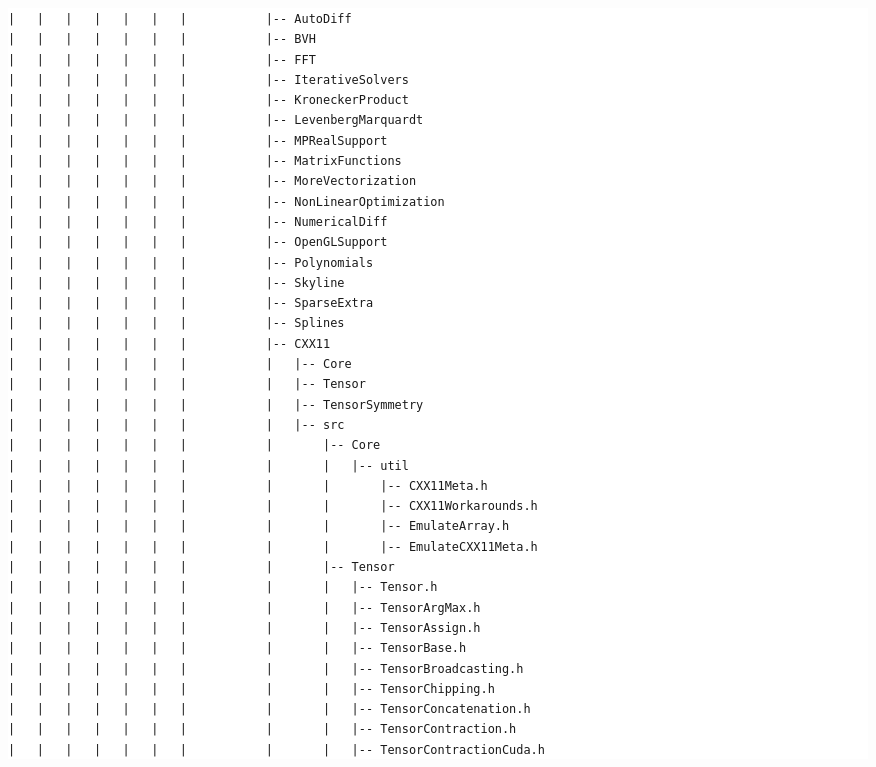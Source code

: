     |   |   |   |   |   |   |           |-- AutoDiff
    |   |   |   |   |   |   |           |-- BVH
    |   |   |   |   |   |   |           |-- FFT
    |   |   |   |   |   |   |           |-- IterativeSolvers
    |   |   |   |   |   |   |           |-- KroneckerProduct
    |   |   |   |   |   |   |           |-- LevenbergMarquardt
    |   |   |   |   |   |   |           |-- MPRealSupport
    |   |   |   |   |   |   |           |-- MatrixFunctions
    |   |   |   |   |   |   |           |-- MoreVectorization
    |   |   |   |   |   |   |           |-- NonLinearOptimization
    |   |   |   |   |   |   |           |-- NumericalDiff
    |   |   |   |   |   |   |           |-- OpenGLSupport
    |   |   |   |   |   |   |           |-- Polynomials
    |   |   |   |   |   |   |           |-- Skyline
    |   |   |   |   |   |   |           |-- SparseExtra
    |   |   |   |   |   |   |           |-- Splines
    |   |   |   |   |   |   |           |-- CXX11
    |   |   |   |   |   |   |           |   |-- Core
    |   |   |   |   |   |   |           |   |-- Tensor
    |   |   |   |   |   |   |           |   |-- TensorSymmetry
    |   |   |   |   |   |   |           |   |-- src
    |   |   |   |   |   |   |           |       |-- Core
    |   |   |   |   |   |   |           |       |   |-- util
    |   |   |   |   |   |   |           |       |       |-- CXX11Meta.h
    |   |   |   |   |   |   |           |       |       |-- CXX11Workarounds.h
    |   |   |   |   |   |   |           |       |       |-- EmulateArray.h
    |   |   |   |   |   |   |           |       |       |-- EmulateCXX11Meta.h
    |   |   |   |   |   |   |           |       |-- Tensor
    |   |   |   |   |   |   |           |       |   |-- Tensor.h
    |   |   |   |   |   |   |           |       |   |-- TensorArgMax.h
    |   |   |   |   |   |   |           |       |   |-- TensorAssign.h
    |   |   |   |   |   |   |           |       |   |-- TensorBase.h
    |   |   |   |   |   |   |           |       |   |-- TensorBroadcasting.h
    |   |   |   |   |   |   |           |       |   |-- TensorChipping.h
    |   |   |   |   |   |   |           |       |   |-- TensorConcatenation.h
    |   |   |   |   |   |   |           |       |   |-- TensorContraction.h
    |   |   |   |   |   |   |           |       |   |-- TensorContractionCuda.h